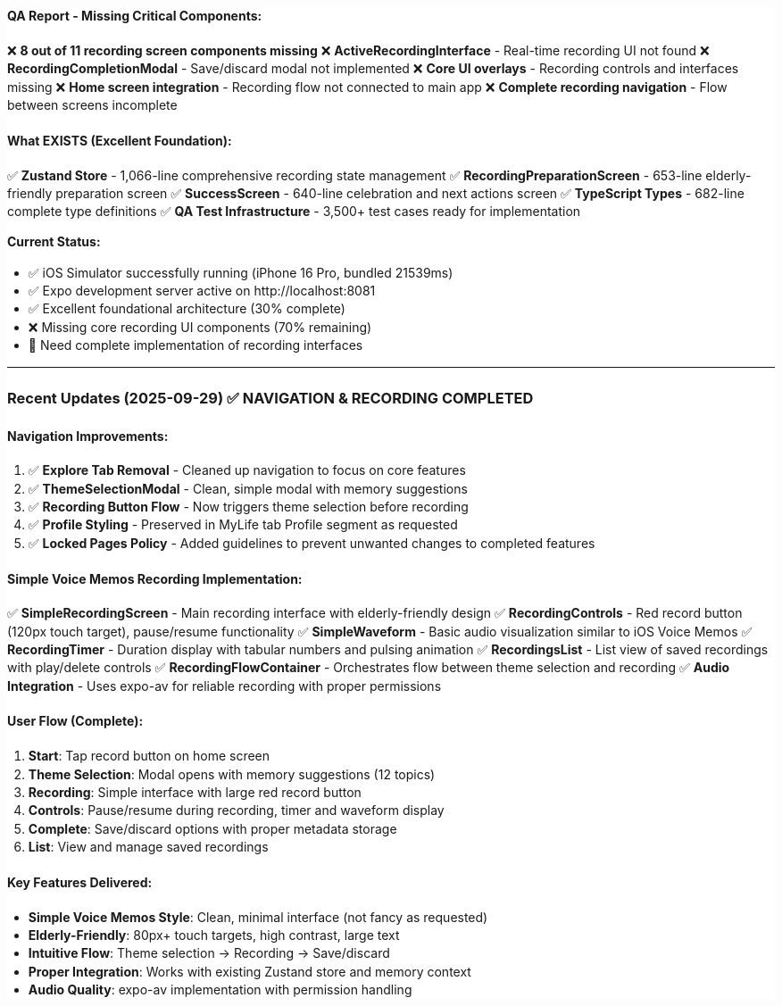 #### **QA Report - Missing Critical Components:**
❌ **8 out of 11 recording screen components missing**
❌ **ActiveRecordingInterface** - Real-time recording UI not found
❌ **RecordingCompletionModal** - Save/discard modal not implemented
❌ **Core UI overlays** - Recording controls and interfaces missing
❌ **Home screen integration** - Recording flow not connected to main app
❌ **Complete recording navigation** - Flow between screens incomplete

#### **What EXISTS (Excellent Foundation):**
✅ **Zustand Store** - 1,066-line comprehensive recording state management
✅ **RecordingPreparationScreen** - 653-line elderly-friendly preparation screen
✅ **SuccessScreen** - 640-line celebration and next actions screen
✅ **TypeScript Types** - 682-line complete type definitions
✅ **QA Test Infrastructure** - 3,500+ test cases ready for implementation

**Current Status:**
- ✅ iOS Simulator successfully running (iPhone 16 Pro, bundled 21539ms)
- ✅ Expo development server active on http://localhost:8081
- ✅ Excellent foundational architecture (30% complete)
- ❌ Missing core recording UI components (70% remaining)
- 🔄 Need complete implementation of recording interfaces

---

### **Recent Updates (2025-09-29)** ✅ **NAVIGATION & RECORDING COMPLETED**

#### **Navigation Improvements:**
1. ✅ **Explore Tab Removal** - Cleaned up navigation to focus on core features
2. ✅ **ThemeSelectionModal** - Clean, simple modal with memory suggestions
3. ✅ **Recording Button Flow** - Now triggers theme selection before recording
4. ✅ **Profile Styling** - Preserved in MyLife tab Profile segment as requested
5. ✅ **Locked Pages Policy** - Added guidelines to prevent unwanted changes to completed features

#### **Simple Voice Memos Recording Implementation:**
✅ **SimpleRecordingScreen** - Main recording interface with elderly-friendly design
✅ **RecordingControls** - Red record button (120px touch target), pause/resume functionality
✅ **SimpleWaveform** - Basic audio visualization similar to iOS Voice Memos
✅ **RecordingTimer** - Duration display with tabular numbers and pulsing animation
✅ **RecordingsList** - List view of saved recordings with play/delete controls
✅ **RecordingFlowContainer** - Orchestrates flow between theme selection and recording
✅ **Audio Integration** - Uses expo-av for reliable recording with proper permissions

#### **User Flow (Complete):**
1. **Start**: Tap record button on home screen
2. **Theme Selection**: Modal opens with memory suggestions (12 topics)
3. **Recording**: Simple interface with large red record button
4. **Controls**: Pause/resume during recording, timer and waveform display
5. **Complete**: Save/discard options with proper metadata storage
6. **List**: View and manage saved recordings

#### **Key Features Delivered:**
- **Simple Voice Memos Style**: Clean, minimal interface (not fancy as requested)
- **Elderly-Friendly**: 80px+ touch targets, high contrast, large text
- **Intuitive Flow**: Theme selection → Recording → Save/discard
- **Proper Integration**: Works with existing Zustand store and memory context
- **Audio Quality**: expo-av implementation with permission handling
